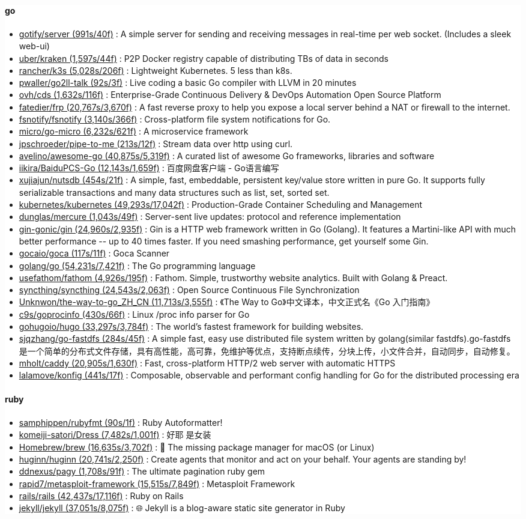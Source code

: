#### go
* [gotify/server (991s/40f)](https://github.com/gotify/server) : A simple server for sending and receiving messages in real-time per web socket. (Includes a sleek web-ui)
* [uber/kraken (1,597s/44f)](https://github.com/uber/kraken) : P2P Docker registry capable of distributing TBs of data in seconds
* [rancher/k3s (5,028s/206f)](https://github.com/rancher/k3s) : Lightweight Kubernetes. 5 less than k8s.
* [pwaller/go2ll-talk (92s/3f)](https://github.com/pwaller/go2ll-talk) : Live coding a basic Go compiler with LLVM in 20 minutes
* [ovh/cds (1,632s/116f)](https://github.com/ovh/cds) : Enterprise-Grade Continuous Delivery & DevOps Automation Open Source Platform
* [fatedier/frp (20,767s/3,670f)](https://github.com/fatedier/frp) : A fast reverse proxy to help you expose a local server behind a NAT or firewall to the internet.
* [fsnotify/fsnotify (3,140s/366f)](https://github.com/fsnotify/fsnotify) : Cross-platform file system notifications for Go.
* [micro/go-micro (6,232s/621f)](https://github.com/micro/go-micro) : A microservice framework
* [jpschroeder/pipe-to-me (213s/12f)](https://github.com/jpschroeder/pipe-to-me) : Stream data over http using curl.
* [avelino/awesome-go (40,875s/5,319f)](https://github.com/avelino/awesome-go) : A curated list of awesome Go frameworks, libraries and software
* [iikira/BaiduPCS-Go (12,143s/1,659f)](https://github.com/iikira/BaiduPCS-Go) : 百度网盘客户端 - Go语言编写
* [xujiajun/nutsdb (454s/21f)](https://github.com/xujiajun/nutsdb) : A simple, fast, embeddable, persistent key/value store written in pure Go. It supports fully serializable transactions and many data structures such as list, set, sorted set.
* [kubernetes/kubernetes (49,293s/17,042f)](https://github.com/kubernetes/kubernetes) : Production-Grade Container Scheduling and Management
* [dunglas/mercure (1,043s/49f)](https://github.com/dunglas/mercure) : Server-sent live updates: protocol and reference implementation
* [gin-gonic/gin (24,960s/2,935f)](https://github.com/gin-gonic/gin) : Gin is a HTTP web framework written in Go (Golang). It features a Martini-like API with much better performance -- up to 40 times faster. If you need smashing performance, get yourself some Gin.
* [gocaio/goca (117s/11f)](https://github.com/gocaio/goca) : Goca Scanner
* [golang/go (54,231s/7,421f)](https://github.com/golang/go) : The Go programming language
* [usefathom/fathom (4,926s/195f)](https://github.com/usefathom/fathom) : Fathom. Simple, trustworthy website analytics. Built with Golang & Preact.
* [syncthing/syncthing (24,543s/2,063f)](https://github.com/syncthing/syncthing) : Open Source Continuous File Synchronization
* [Unknwon/the-way-to-go_ZH_CN (11,713s/3,555f)](https://github.com/Unknwon/the-way-to-go_ZH_CN) : 《The Way to Go》中文译本，中文正式名《Go 入门指南》
* [c9s/goprocinfo (430s/66f)](https://github.com/c9s/goprocinfo) : Linux /proc info parser for Go
* [gohugoio/hugo (33,297s/3,784f)](https://github.com/gohugoio/hugo) : The world’s fastest framework for building websites.
* [sjqzhang/go-fastdfs (284s/45f)](https://github.com/sjqzhang/go-fastdfs) : A simple fast, easy use distributed file system written by golang(similar fastdfs).go-fastdfs 是一个简单的分布式文件存储，具有高性能，高可靠，免维护等优点，支持断点续传，分块上传，小文件合并，自动同步，自动修复。
* [mholt/caddy (20,905s/1,630f)](https://github.com/mholt/caddy) : Fast, cross-platform HTTP/2 web server with automatic HTTPS
* [lalamove/konfig (441s/17f)](https://github.com/lalamove/konfig) : Composable, observable and performant config handling for Go for the distributed processing era

#### ruby
* [samphippen/rubyfmt (90s/1f)](https://github.com/samphippen/rubyfmt) : Ruby Autoformatter!
* [komeiji-satori/Dress (7,482s/1,001f)](https://github.com/komeiji-satori/Dress) : 好耶 是女装
* [Homebrew/brew (16,635s/3,702f)](https://github.com/Homebrew/brew) : 🍺 The missing package manager for macOS (or Linux)
* [huginn/huginn (20,741s/2,250f)](https://github.com/huginn/huginn) : Create agents that monitor and act on your behalf. Your agents are standing by!
* [ddnexus/pagy (1,708s/91f)](https://github.com/ddnexus/pagy) : The ultimate pagination ruby gem
* [rapid7/metasploit-framework (15,515s/7,849f)](https://github.com/rapid7/metasploit-framework) : Metasploit Framework
* [rails/rails (42,437s/17,116f)](https://github.com/rails/rails) : Ruby on Rails
* [jekyll/jekyll (37,051s/8,075f)](https://github.com/jekyll/jekyll) : 🌐 Jekyll is a blog-aware static site generator in Ruby